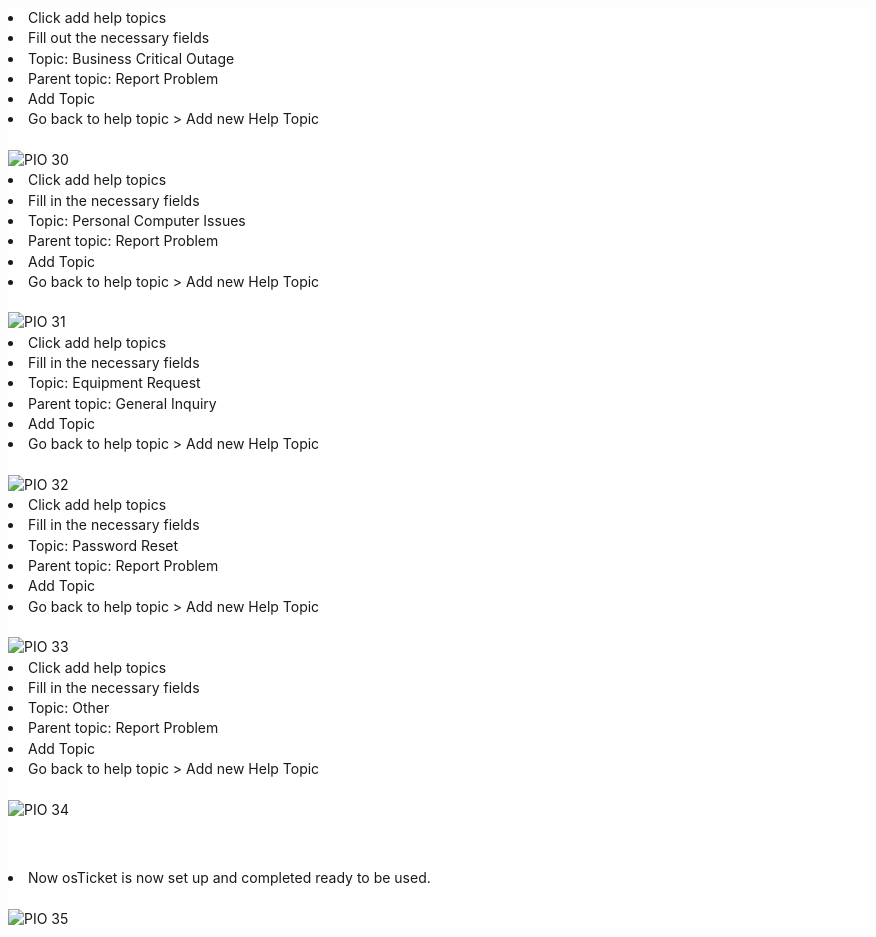 
  <li>Click add help topics </li>
  <li>Fill out the necessary fields</li>
  <li>Topic: Business Critical Outage</li>
  <li>Parent topic: Report Problem</li> 
  <li>Add Topic</li>
  <li>Go back to help topic > Add new Help Topic</li><br>
<img width="1002" height="965" alt="PIO 30" src="https://github.com/user-attachments/assets/c2507334-85df-4cf0-9ed8-f5191a3355d5" /><br>


  <li>Click add help topics</li> 
  <li>Fill in the necessary fields</li>
  <li>Topic: Personal Computer Issues</li>
  <li>Parent topic: Report Problem</li> 
  <li>Add Topic</li>
  <li>Go back to help topic > Add new Help Topic</li><br>
<img width="1023" height="768" alt="PIO 31" src="https://github.com/user-attachments/assets/23a7b358-9531-435b-a6d3-79dcf313e27f" /><br>



  <li>Click add help topics</li> 
  <li>Fill in the necessary fields</li>
  <li>Topic: Equipment Request</li>
  <li>Parent topic: General Inquiry</li> 
  <li>Add Topic</li>
  <li>Go back to help topic > Add new Help Topic</li><br>
<img width="1042" height="993" alt="PIO 32" src="https://github.com/user-attachments/assets/1a665eda-e036-4c41-8194-fe0df3ebd6ac" /><br>


  <li>Click add help topics</li> 
  <li>Fill in the necessary fields</li>
  <li>Topic: Password Reset</li>
  <li>Parent topic: Report Problem</li> 
  <li>Add Topic</li>
  <li>Go back to help topic > Add new Help Topic</li><br>
<img width="1054" height="929" alt="PIO 33" src="https://github.com/user-attachments/assets/60386825-eea3-4195-b1a9-aa1848a0c1f4" /><br>


  <li>Click add help topics</li> 
  <li>Fill in the necessary fields</li>
  <li>Topic: Other</li>
  <li>Parent topic: Report Problem</li> 
  <li>Add Topic</li>
  <li>Go back to help topic > Add new Help Topic</li><br>
<img width="1031" height="962" alt="PIO 34" src="https://github.com/user-attachments/assets/57ad936e-06e5-46b9-9a0d-287e1a2dd140" /><br>
</p><br />

<p>
  <li>Now osTicket is now set up and completed ready to be used.</li><br>
<img width="1049" height="955" alt="PIO 35" src="https://github.com/user-attachments/assets/5927f5d0-110f-43b2-947d-9aa2bba6758b" />

</p>


